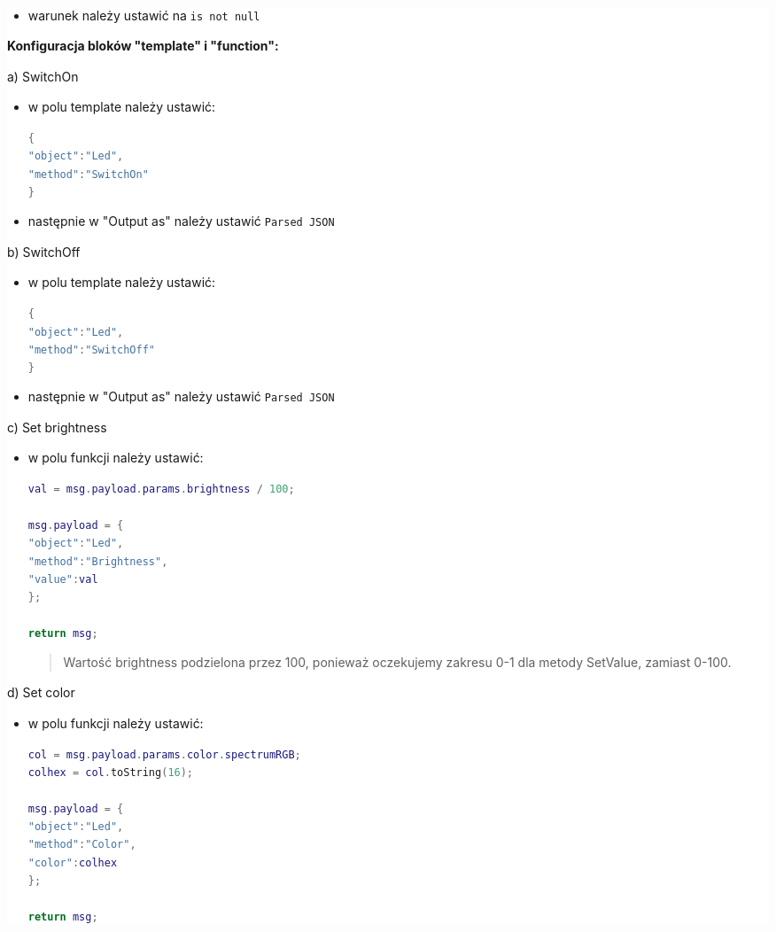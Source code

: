 * warunek należy ustawić na `is not null`



**Konfiguracja bloków "template" i "function":**

a) SwitchOn

* w polu template należy ustawić:

  ```lua
  {
  "object":"Led",
  "method":"SwitchOn"
  }
  ```

* następnie w "Output as" należy ustawić `Parsed JSON`

b) SwitchOff

* w polu template należy ustawić:

  ```lua
  {
  "object":"Led",
  "method":"SwitchOff"
  }
  ```

* następnie w "Output as" należy ustawić `Parsed JSON`

c) Set brightness

* w polu funkcji należy ustawić:

  ```lua
  val = msg.payload.params.brightness / 100;
  
  msg.payload = {
  "object":"Led",
  "method":"Brightness",
  "value":val
  };
  
  return msg;
  ```

  > Wartość brightness podzielona przez 100, ponieważ oczekujemy zakresu 0-1 dla metody SetValue, zamiast 0-100.

d) Set color

* w polu funkcji należy ustawić:

  ```lua
  col = msg.payload.params.color.spectrumRGB;
  colhex = col.toString(16);
  
  msg.payload = {
  "object":"Led",
  "method":"Color",
  "color":colhex
  };
  
  return msg;
  ```
